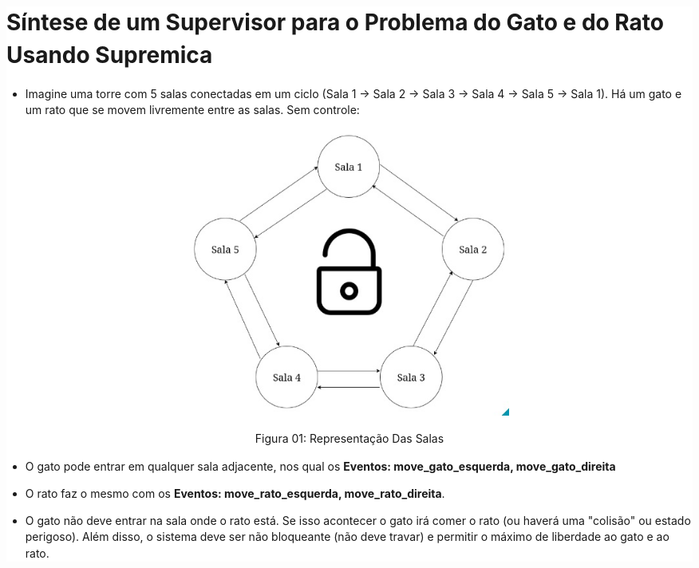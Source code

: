 ﻿# Síntese de um Supervisor para o Problema do Gato e do Rato Usando Supremica


* Imagine uma torre com 5 salas conectadas em um ciclo (Sala 1 → Sala 2 → Sala 3 → Sala 4 → Sala 5 → Sala 1). Há um gato e um rato que se movem livremente entre as salas. Sem controle:

<p align="center">
  <img src="https://github.com/Danilo0liveira/CatRat/blob/main/images/plant_automaton_spec.jpg?raw=true" alt="Logo" width="400"/>
</p>

<p align="center">Figura 01: Representação Das Salas</p>


* O gato pode entrar em qualquer sala adjacente, nos qual os **Eventos: move_gato_esquerda, move_gato_direita**

* O rato faz o mesmo com os **Eventos: move_rato_esquerda, move_rato_direita**.

* O gato não deve entrar na sala onde o rato está. Se isso acontecer o gato irá comer o rato (ou haverá uma "colisão" ou estado perigoso). Além disso, o sistema deve ser não bloqueante (não deve travar) e permitir o máximo de liberdade ao gato e ao rato.


<p align="center">